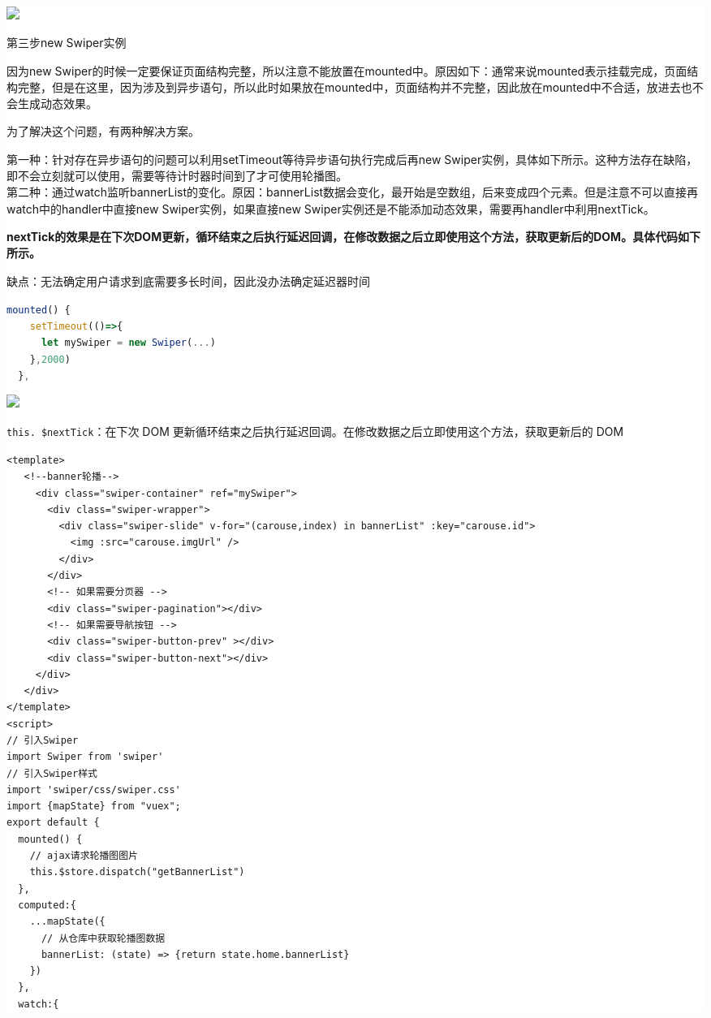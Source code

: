 
![](https://gitlab.com/apzs/image/-/raw/master/image/watermark,type_d3F5LXplbmhlaQ,shadow_50,text_Q1NETiBAUmV2aW4wNTA=,size_20,color_FFFFFF,t_70,g_se,x_16-167033198853132.png)  

第三步new Swiper实例  

因为new Swiper的时候一定要保证页面结构完整，所以注意不能放置在mounted中。原因如下：通常来说mounted表示挂载完成，页面结构完整，但是在这里，因为涉及到异步语句，所以此时如果放在mounted中，页面结构并不完整，因此放在mounted中不合适，放进去也不会生成动态效果。  

为了解决这个问题，有两种解决方案。  

第一种：针对存在异步语句的问题可以利用setTimeout等待异步语句执行完成后再new Swiper实例，具体如下所示。这种方法存在缺陷，即不会立刻就可以使用，需要等待计时器时间到了才可使用轮播图。  
第二种：通过watch监听bannerList的变化。原因：bannerList数据会变化，最开始是空数组，后来变成四个元素。但是注意不可以直接再watch中的handler中直接new Swiper实例，如果直接new Swiper实例还是不能添加动态效果，需要再handler中利用nextTick。  

**nextTick的效果是在下次DOM更新，循环结束之后执行延迟回调，在修改数据之后立即使用这个方法，获取更新后的DOM。具体代码如下所示。**  

缺点：无法确定用户请求到底需要多长时间，因此没办法确定延迟器时间

```js
mounted() {
    setTimeout(()=>{
      let mySwiper = new Swiper(...)
    },2000)
  },

```

![](https://gitlab.com/apzs/image/-/raw/master/image/watermark,type_d3F5LXplbmhlaQ,shadow_50,text_Q1NETiBAUmV2aW4wNTA=,size_20,color_FFFFFF,t_70,g_se,x_16-167033198853133.png)



`this. $nextTick`：在下次 DOM 更新循环结束之后执行延迟回调。在修改数据之后立即使用这个方法，获取更新后的 DOM

```vue
<template>
   <!--banner轮播-->
     <div class="swiper-container" ref="mySwiper">
       <div class="swiper-wrapper">
         <div class="swiper-slide" v-for="(carouse,index) in bannerList" :key="carouse.id">
           <img :src="carouse.imgUrl" />
         </div>
       </div>
       <!-- 如果需要分页器 -->
       <div class="swiper-pagination"></div>
       <!-- 如果需要导航按钮 -->
       <div class="swiper-button-prev" ></div>
       <div class="swiper-button-next"></div>
     </div>
   </div>
</template>
<script>
// 引入Swiper
import Swiper from 'swiper'
// 引入Swiper样式
import 'swiper/css/swiper.css'
import {mapState} from "vuex";
export default {
  mounted() {
    // ajax请求轮播图图片
    this.$store.dispatch("getBannerList")
  },
  computed:{
    ...mapState({
      // 从仓库中获取轮播图数据
      bannerList: (state) => {return state.home.bannerList}
    })
  },
  watch:{
```
